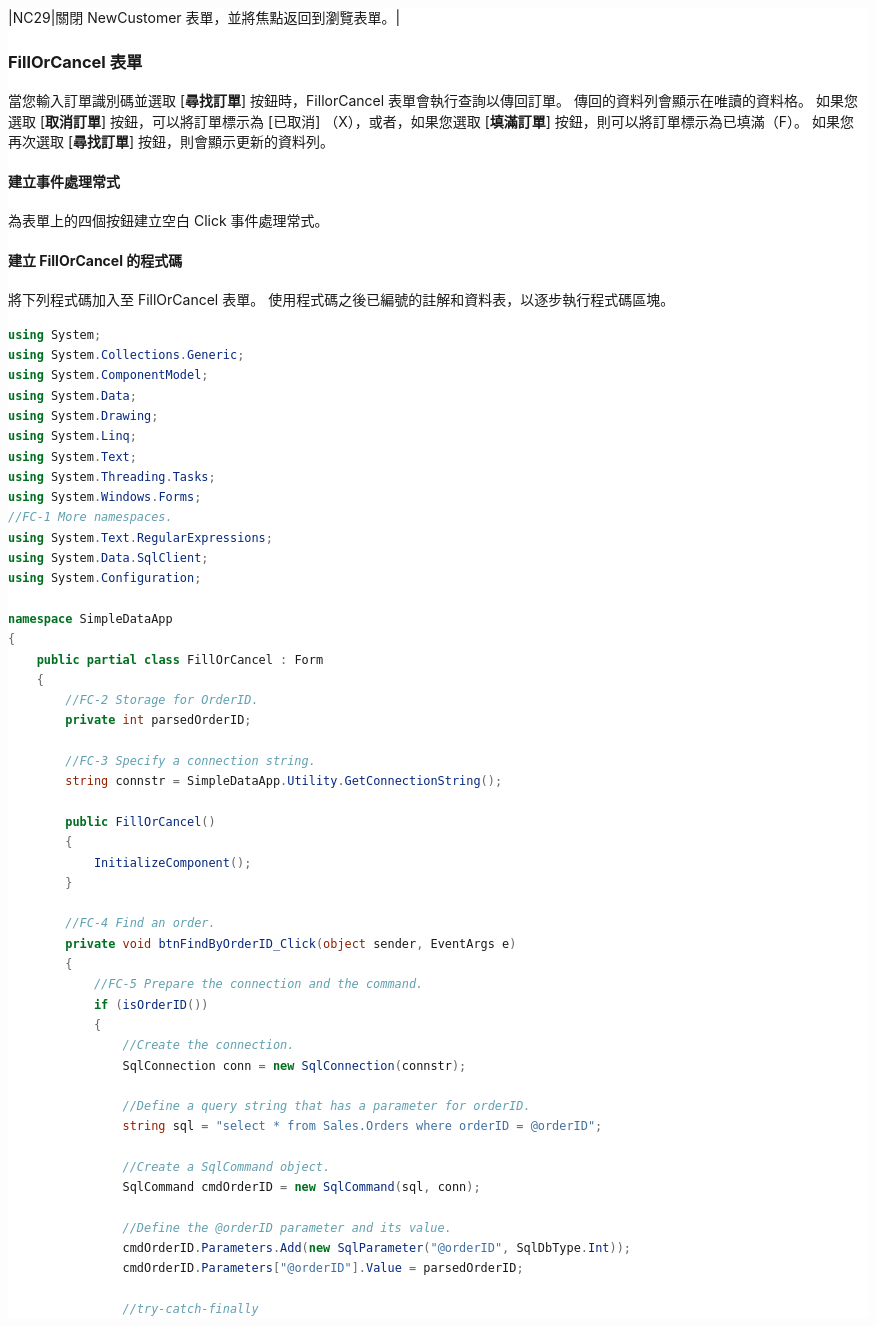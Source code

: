 |NC29|關閉 NewCustomer 表單，並將焦點返回到瀏覽表單。|

### <a name="fillorcancel-form"></a>FillOrCancel 表單
 當您輸入訂單識別碼並選取 [**尋找訂單**] 按鈕時，FillorCancel 表單會執行查詢以傳回訂單。 傳回的資料列會顯示在唯讀的資料格。 如果您選取 [**取消訂單**] 按鈕，可以將訂單標示為 [已取消] （X），或者，如果您選取 [**填滿訂單**] 按鈕，則可以將訂單標示為已填滿（F）。 如果您再次選取 [**尋找訂單**] 按鈕，則會顯示更新的資料列。

#### <a name="create-event-handlers"></a>建立事件處理常式
 為表單上的四個按鈕建立空白 Click 事件處理常式。

#### <a name="create-code-for-fillorcancel"></a>建立 FillOrCancel 的程式碼
 將下列程式碼加入至 FillOrCancel 表單。 使用程式碼之後已編號的註解和資料表，以逐步執行程式碼區塊。

```csharp
using System;
using System.Collections.Generic;
using System.ComponentModel;
using System.Data;
using System.Drawing;
using System.Linq;
using System.Text;
using System.Threading.Tasks;
using System.Windows.Forms;
//FC-1 More namespaces.
using System.Text.RegularExpressions;
using System.Data.SqlClient;
using System.Configuration;

namespace SimpleDataApp
{
    public partial class FillOrCancel : Form
    {
        //FC-2 Storage for OrderID.
        private int parsedOrderID;

        //FC-3 Specify a connection string.
        string connstr = SimpleDataApp.Utility.GetConnectionString();

        public FillOrCancel()
        {
            InitializeComponent();
        }

        //FC-4 Find an order.
        private void btnFindByOrderID_Click(object sender, EventArgs e)
        {
            //FC-5 Prepare the connection and the command.
            if (isOrderID())
            {
                //Create the connection.
                SqlConnection conn = new SqlConnection(connstr);

                //Define a query string that has a parameter for orderID.
                string sql = "select * from Sales.Orders where orderID = @orderID";

                //Create a SqlCommand object.
                SqlCommand cmdOrderID = new SqlCommand(sql, conn);

                //Define the @orderID parameter and its value.
                cmdOrderID.Parameters.Add(new SqlParameter("@orderID", SqlDbType.Int));
                cmdOrderID.Parameters["@orderID"].Value = parsedOrderID;

                //try-catch-finally
```